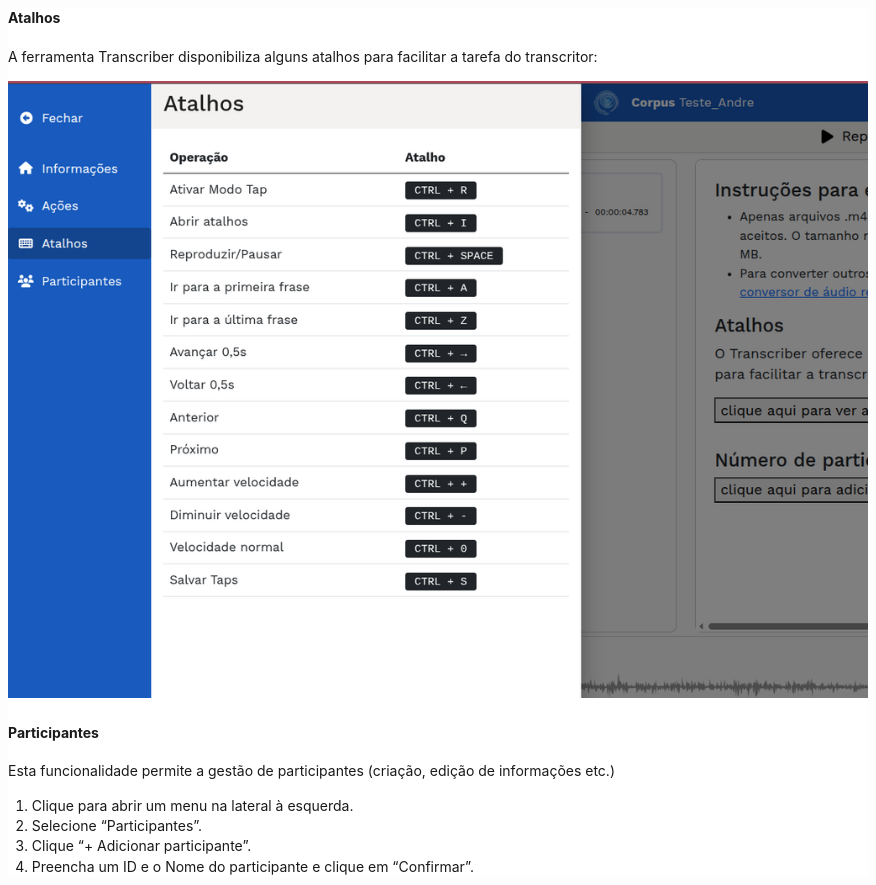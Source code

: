 #### **Atalhos**

A ferramenta Transcriber disponibiliza alguns atalhos para facilitar a tarefa do transcritor:

![](./images/tu/transcriber_9.png)

#### **Participantes**

Esta funcionalidade permite a gestão de participantes (criação, edição de informações etc.)

1. Clique para abrir um menu na lateral à esquerda.
2. Selecione “Participantes”.
3. Clique “+ Adicionar participante”.
4. Preencha um ID e o Nome do participante e clique em “Confirmar”.
